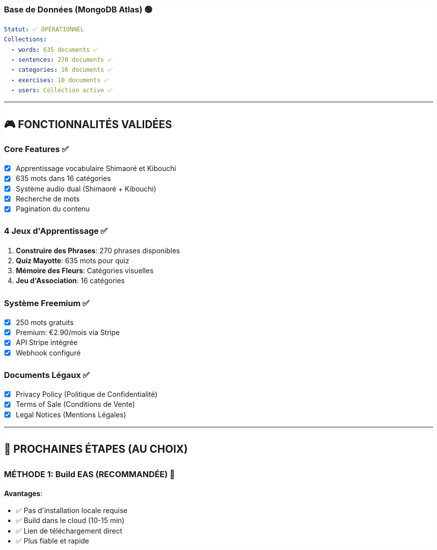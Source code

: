 ### Base de Données (MongoDB Atlas) 🟢
```yaml
Statut: ✅ OPÉRATIONNEL
Collections:
  - words: 635 documents ✅
  - sentences: 270 documents ✅
  - categories: 16 documents ✅
  - exercises: 10 documents ✅
  - users: Collection active ✅
```

---

## 🎮 FONCTIONNALITÉS VALIDÉES

### Core Features ✅
- [x] Apprentissage vocabulaire Shimaoré et Kibouchi
- [x] 635 mots dans 16 catégories
- [x] Système audio dual (Shimaoré + Kibouchi)
- [x] Recherche de mots
- [x] Pagination du contenu

### 4 Jeux d'Apprentissage ✅
1. **Construire des Phrases**: 270 phrases disponibles
2. **Quiz Mayotte**: 635 mots pour quiz
3. **Mémoire des Fleurs**: Catégories visuelles
4. **Jeu d'Association**: 16 catégories

### Système Freemium ✅
- [x] 250 mots gratuits
- [x] Premium: €2.90/mois via Stripe
- [x] API Stripe intégrée
- [x] Webhook configuré

### Documents Légaux ✅
- [x] Privacy Policy (Politique de Confidentialité)
- [x] Terms of Sale (Conditions de Vente)
- [x] Legal Notices (Mentions Légales)

---

## 🚀 PROCHAINES ÉTAPES (AU CHOIX)

### **MÉTHODE 1: Build EAS (RECOMMANDÉE)** 🌟

**Avantages**:
- ✅ Pas d'installation locale requise
- ✅ Build dans le cloud (10-15 min)
- ✅ Lien de téléchargement direct
- ✅ Plus fiable et rapide
